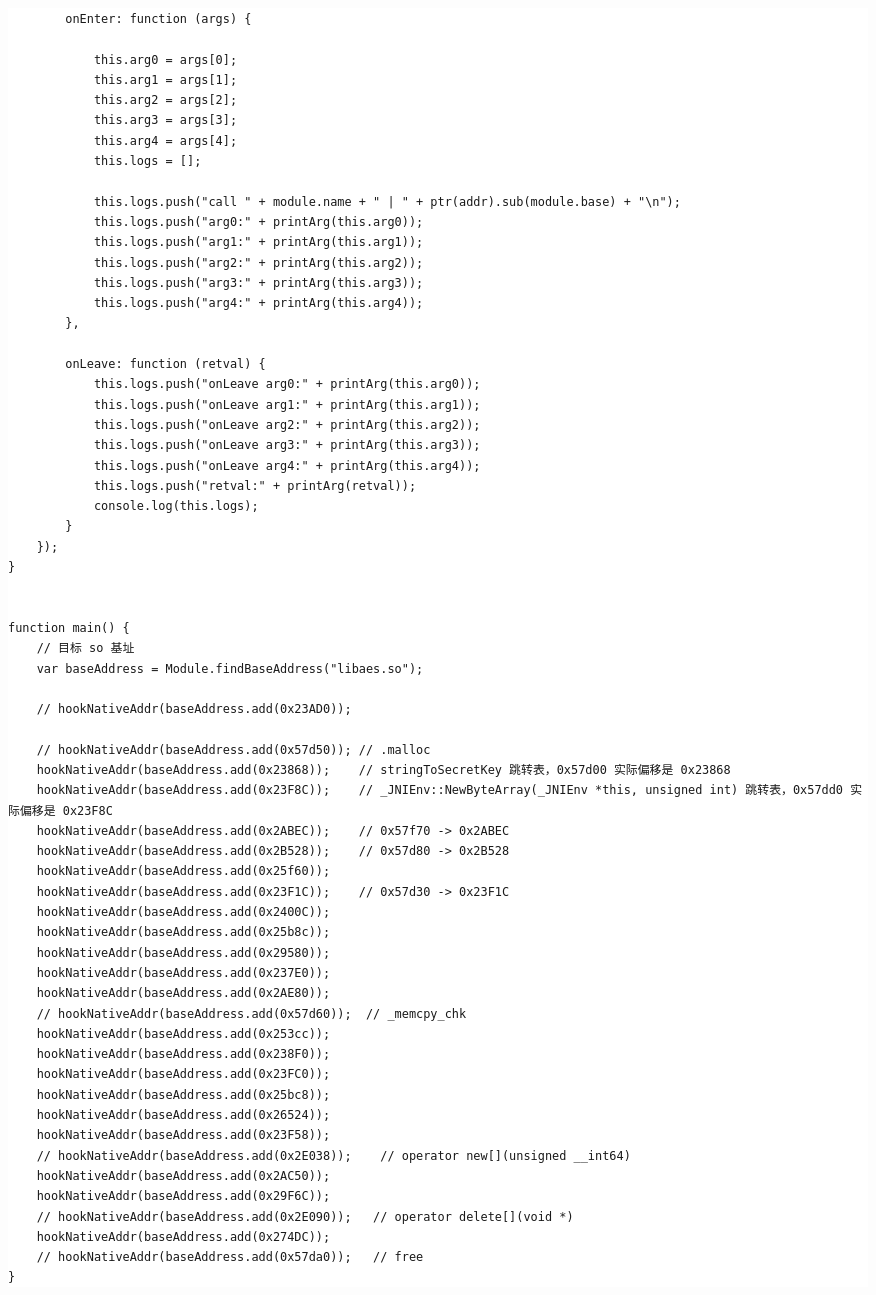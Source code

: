 ```
        onEnter: function (args) {

            this.arg0 = args[0];
            this.arg1 = args[1];
            this.arg2 = args[2];
            this.arg3 = args[3];
            this.arg4 = args[4];
            this.logs = [];
            
            this.logs.push("call " + module.name + " | " + ptr(addr).sub(module.base) + "\n");
            this.logs.push("arg0:" + printArg(this.arg0));
            this.logs.push("arg1:" + printArg(this.arg1));
            this.logs.push("arg2:" + printArg(this.arg2));
            this.logs.push("arg3:" + printArg(this.arg3));
            this.logs.push("arg4:" + printArg(this.arg4));
        },

        onLeave: function (retval) {
            this.logs.push("onLeave arg0:" + printArg(this.arg0));
            this.logs.push("onLeave arg1:" + printArg(this.arg1));
            this.logs.push("onLeave arg2:" + printArg(this.arg2));
            this.logs.push("onLeave arg3:" + printArg(this.arg3));
            this.logs.push("onLeave arg4:" + printArg(this.arg4));
            this.logs.push("retval:" + printArg(retval));
            console.log(this.logs);
        }
    });
}


function main() {
    // 目标 so 基址
    var baseAddress = Module.findBaseAddress("libaes.so");

    // hookNativeAddr(baseAddress.add(0x23AD0));

    // hookNativeAddr(baseAddress.add(0x57d50)); // .malloc
    hookNativeAddr(baseAddress.add(0x23868));    // stringToSecretKey 跳转表，0x57d00 实际偏移是 0x23868
    hookNativeAddr(baseAddress.add(0x23F8C));    // _JNIEnv::NewByteArray(_JNIEnv *this, unsigned int) 跳转表，0x57dd0 实际偏移是 0x23F8C
    hookNativeAddr(baseAddress.add(0x2ABEC));    // 0x57f70 -> 0x2ABEC
    hookNativeAddr(baseAddress.add(0x2B528));    // 0x57d80 -> 0x2B528
    hookNativeAddr(baseAddress.add(0x25f60));
    hookNativeAddr(baseAddress.add(0x23F1C));    // 0x57d30 -> 0x23F1C
    hookNativeAddr(baseAddress.add(0x2400C));
    hookNativeAddr(baseAddress.add(0x25b8c));
    hookNativeAddr(baseAddress.add(0x29580));
    hookNativeAddr(baseAddress.add(0x237E0));
    hookNativeAddr(baseAddress.add(0x2AE80));
    // hookNativeAddr(baseAddress.add(0x57d60));  // _memcpy_chk
    hookNativeAddr(baseAddress.add(0x253cc));
    hookNativeAddr(baseAddress.add(0x238F0));
    hookNativeAddr(baseAddress.add(0x23FC0));
    hookNativeAddr(baseAddress.add(0x25bc8));
    hookNativeAddr(baseAddress.add(0x26524));
    hookNativeAddr(baseAddress.add(0x23F58));
    // hookNativeAddr(baseAddress.add(0x2E038));    // operator new[](unsigned __int64)
    hookNativeAddr(baseAddress.add(0x2AC50));
    hookNativeAddr(baseAddress.add(0x29F6C));
    // hookNativeAddr(baseAddress.add(0x2E090));   // operator delete[](void *)
    hookNativeAddr(baseAddress.add(0x274DC));
    // hookNativeAddr(baseAddress.add(0x57da0));   // free
}
```